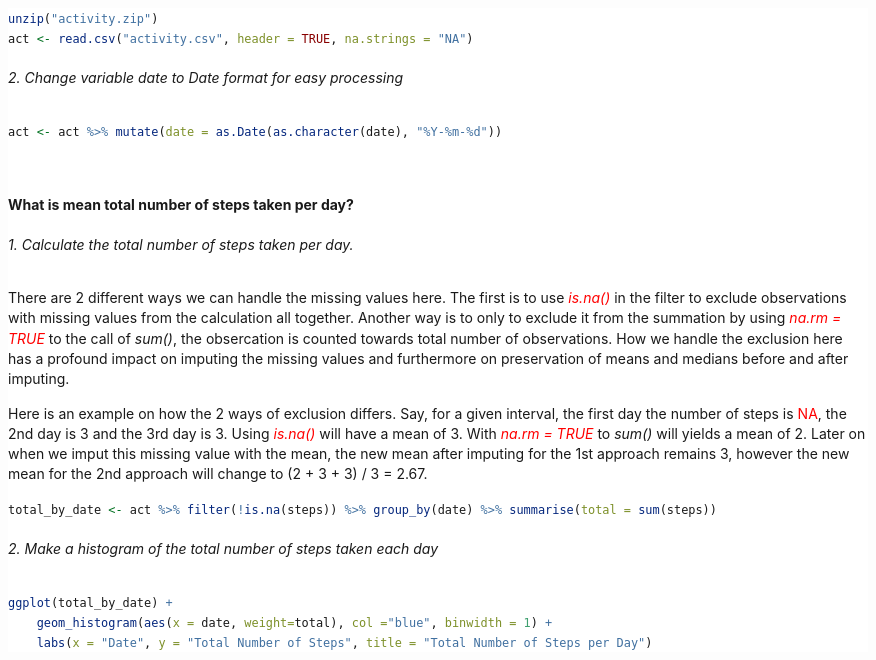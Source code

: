 
```r
unzip("activity.zip")
act <- read.csv("activity.csv", header = TRUE, na.strings = "NA") 
```

###### 2. Change variable _date_ to _Date_ format for easy processing


```r
act <- act %>% mutate(date = as.Date(as.character(date), "%Y-%m-%d")) 
```
&nbsp;

#### What is mean total number of steps taken per day?

###### 1. Calculate the total number of steps taken per day.

There are 2 different ways we can handle the missing values here. The first is to use <span style="color: red;">_is.na()_</span> in the filter to exclude observations with missing values from the calculation all together. Another way is to only to exclude it from the summation by using <span style="color: red;">_na.rm = TRUE_</span> to the call of _sum()_, the obsercation is counted towards total number of observations. How we handle the exclusion here has a profound impact on imputing the missing values and furthermore on preservation of means and medians before and after imputing. 

Here is an example on how the 2 ways of exclusion differs. Say, for a given interval, the first day the number of steps is <span style="color: red;">NA</span>, the 2nd day is 3 and the 3rd day is 3. Using <span style="color: red;">_is.na()_</span> will have a mean of 3. With <span style="color: red;">_na.rm = TRUE_</span> to _sum()_ will yields a mean of 2. Later on when we imput this missing value with the mean, the new mean after imputing for the 1st approach remains 3, however the new mean for the 2nd approach will change to (2 + 3 + 3) / 3 = 2.67. 


```r
total_by_date <- act %>% filter(!is.na(steps)) %>% group_by(date) %>% summarise(total = sum(steps))
```

###### 2. Make a histogram of the total number of steps taken each day


```r
ggplot(total_by_date) + 
    geom_histogram(aes(x = date, weight=total), col ="blue", binwidth = 1) + 
    labs(x = "Date", y = "Total Number of Steps", title = "Total Number of Steps per Day") 
```
